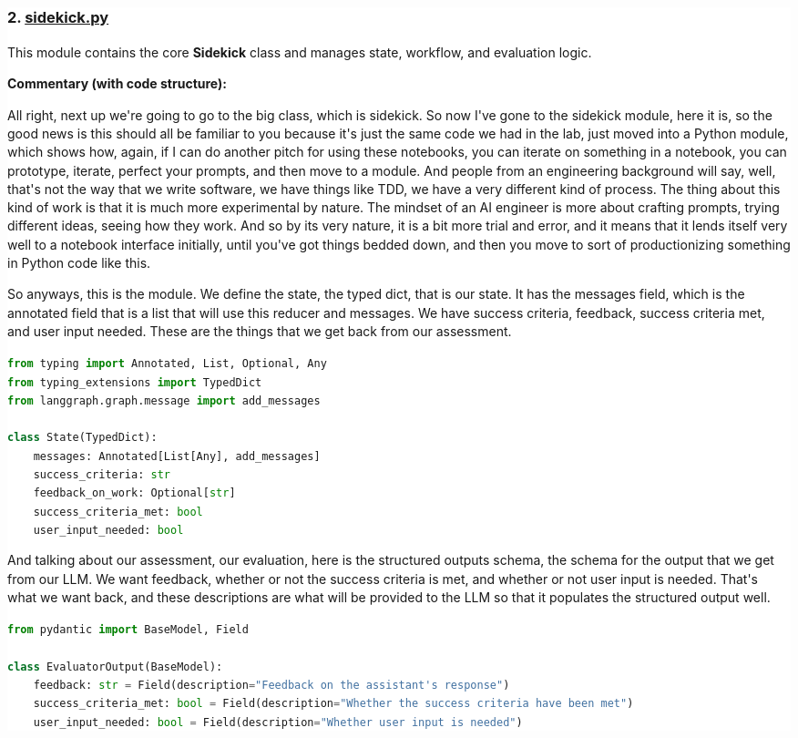 
### 2. [sidekick.py](../week4_langgraph/sidekick.py)

This module contains the core **Sidekick** class and manages state, workflow, and evaluation logic.

**Commentary (with code structure):**

All right, next up we're going to go to the big class, which is sidekick.
So now I've gone to the sidekick module, here it is, so the good news is this should all be familiar to you because it's just the same code we had in the lab, just moved into a Python module, which shows how, again, if I can do another pitch for using these notebooks, you can iterate on something in a notebook, you can prototype, iterate, perfect your prompts, and then move to a module.
And people from an engineering background will say, well, that's not the way that we write software, we have things like TDD, we have a very different kind of process.
The thing about this kind of work is that it is much more experimental by nature.
The mindset of an AI engineer is more about crafting prompts, trying different ideas, seeing how they work.
And so by its very nature, it is a bit more trial and error, and it means that it lends itself very well to a notebook interface initially, until you've got things bedded down, and then you move to sort of productionizing something in Python code like this.

So anyways, this is the module.
We define the state, the typed dict, that is our state.
It has the messages field, which is the annotated field that is a list that will use this reducer and messages.
We have success criteria, feedback, success criteria met, and user input needed. These are the things that we get back from our assessment.

```python
from typing import Annotated, List, Optional, Any
from typing_extensions import TypedDict
from langgraph.graph.message import add_messages

class State(TypedDict):
    messages: Annotated[List[Any], add_messages]
    success_criteria: str
    feedback_on_work: Optional[str]
    success_criteria_met: bool
    user_input_needed: bool
```

And talking about our assessment, our evaluation, here is the structured outputs schema, the schema for the output that we get from our LLM.
We want feedback, whether or not the success criteria is met, and whether or not user input is needed.
That's what we want back, and these descriptions are what will be provided to the LLM so that it populates the structured output well.

```python
from pydantic import BaseModel, Field

class EvaluatorOutput(BaseModel):
    feedback: str = Field(description="Feedback on the assistant's response")
    success_criteria_met: bool = Field(description="Whether the success criteria have been met")
    user_input_needed: bool = Field(description="Whether user input is needed")
```
